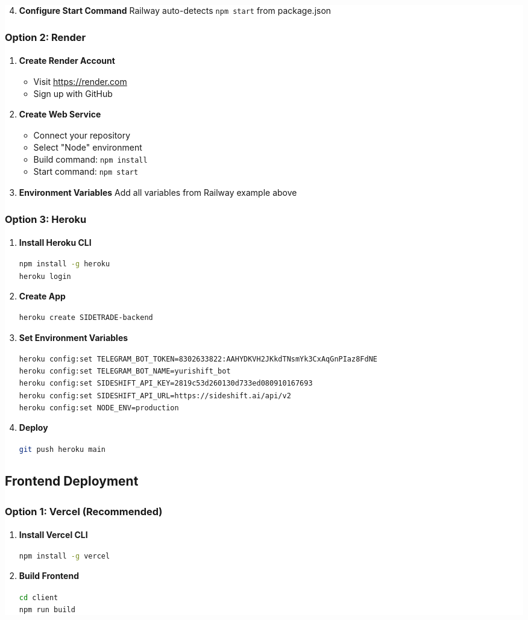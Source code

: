 4. **Configure Start Command**
   Railway auto-detects `npm start` from package.json

### Option 2: Render

1. **Create Render Account**
   - Visit https://render.com
   - Sign up with GitHub

2. **Create Web Service**
   - Connect your repository
   - Select "Node" environment
   - Build command: `npm install`
   - Start command: `npm start`

3. **Environment Variables**
   Add all variables from Railway example above

### Option 3: Heroku

1. **Install Heroku CLI**
   ```bash
   npm install -g heroku
   heroku login
   ```

2. **Create App**
   ```bash
   heroku create SIDETRADE-backend
   ```

3. **Set Environment Variables**
   ```bash
   heroku config:set TELEGRAM_BOT_TOKEN=8302633822:AAHYDKVH2JKkdTNsmYk3CxAqGnPIaz8FdNE
   heroku config:set TELEGRAM_BOT_NAME=yurishift_bot
   heroku config:set SIDESHIFT_API_KEY=2819c53d260130d733ed080910167693
   heroku config:set SIDESHIFT_API_URL=https://sideshift.ai/api/v2
   heroku config:set NODE_ENV=production
   ```

4. **Deploy**
   ```bash
   git push heroku main
   ```

## Frontend Deployment

### Option 1: Vercel (Recommended)

1. **Install Vercel CLI**
   ```bash
   npm install -g vercel
   ```

2. **Build Frontend**
   ```bash
   cd client
   npm run build
   ```
